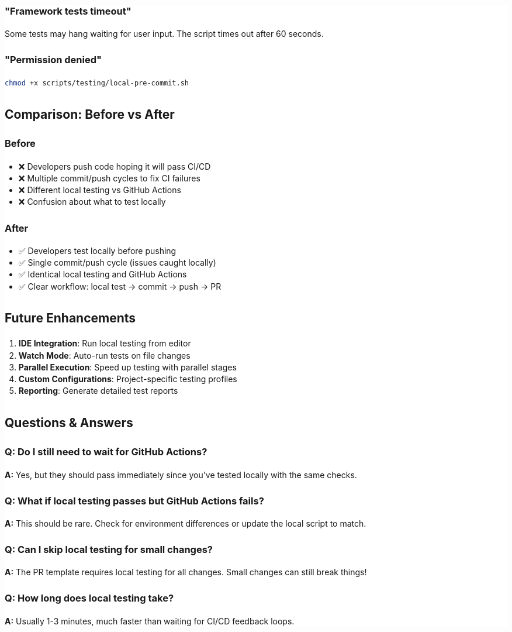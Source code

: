 ### "Framework tests timeout"  
Some tests may hang waiting for user input. The script times out after 60 seconds.

### "Permission denied"
```bash
chmod +x scripts/testing/local-pre-commit.sh
```

## Comparison: Before vs After

### Before
- ❌ Developers push code hoping it will pass CI/CD
- ❌ Multiple commit/push cycles to fix CI failures  
- ❌ Different local testing vs GitHub Actions
- ❌ Confusion about what to test locally

### After  
- ✅ Developers test locally before pushing
- ✅ Single commit/push cycle (issues caught locally)
- ✅ Identical local testing and GitHub Actions
- ✅ Clear workflow: local test → commit → push → PR

## Future Enhancements

1. **IDE Integration**: Run local testing from editor
2. **Watch Mode**: Auto-run tests on file changes
3. **Parallel Execution**: Speed up testing with parallel stages
4. **Custom Configurations**: Project-specific testing profiles
5. **Reporting**: Generate detailed test reports

## Questions & Answers

### Q: Do I still need to wait for GitHub Actions?
**A:** Yes, but they should pass immediately since you've tested locally with the same checks.

### Q: What if local testing passes but GitHub Actions fails?
**A:** This should be rare. Check for environment differences or update the local script to match.

### Q: Can I skip local testing for small changes?  
**A:** The PR template requires local testing for all changes. Small changes can still break things!

### Q: How long does local testing take?
**A:** Usually 1-3 minutes, much faster than waiting for CI/CD feedback loops.